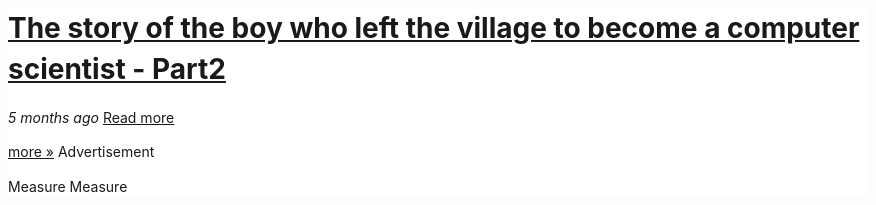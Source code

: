 # [The story of the boy who left the village to become a computer scientist - Part2](https://phpocean.com/blog/article/the-story-of-the-boy-who-left-the-village-to-become-a-computer-scientist-part2/88)

 *5 months ago*  [Read more](https://phpocean.com/blog/article/the-story-of-the-boy-who-left-the-village-to-become-a-computer-scientist-part2/88)

 [more »](https://phpocean.com/blog/posts/2)
 Advertisement

Measure
Measure
